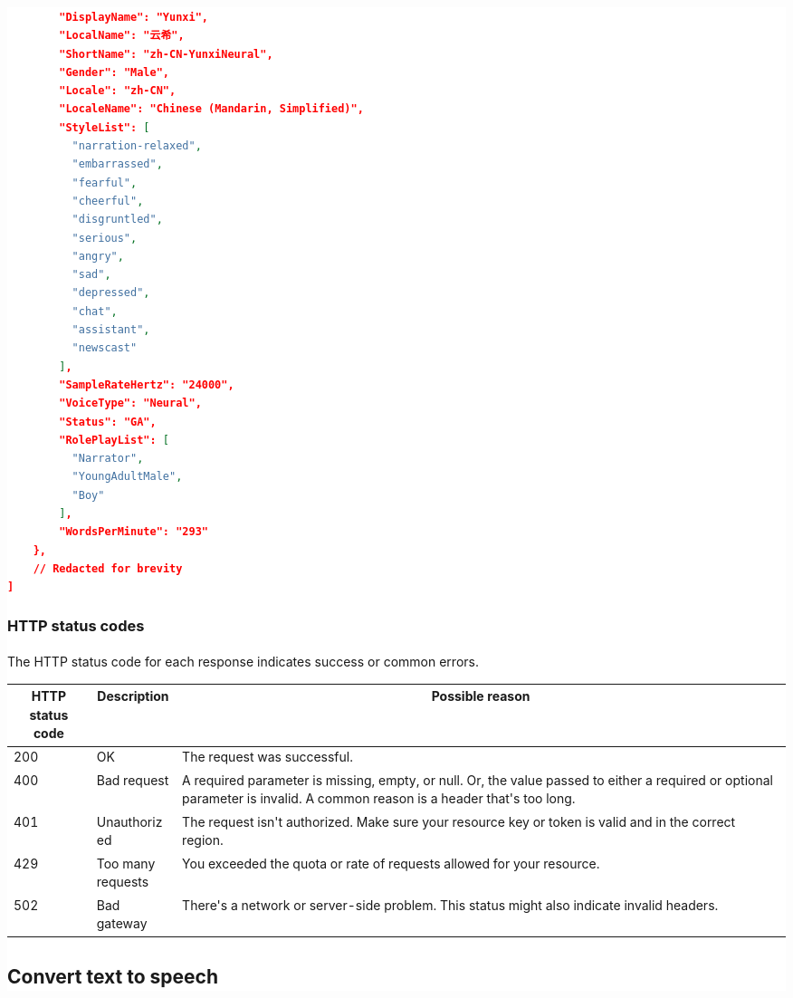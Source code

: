 ```json
        "DisplayName": "Yunxi",
        "LocalName": "云希",
        "ShortName": "zh-CN-YunxiNeural",
        "Gender": "Male",
        "Locale": "zh-CN",
        "LocaleName": "Chinese (Mandarin, Simplified)",
        "StyleList": [
          "narration-relaxed",
          "embarrassed",
          "fearful",
          "cheerful",
          "disgruntled",
          "serious",
          "angry",
          "sad",
          "depressed",
          "chat",
          "assistant",
          "newscast"
        ],
        "SampleRateHertz": "24000",
        "VoiceType": "Neural",
        "Status": "GA",
        "RolePlayList": [
          "Narrator",
          "YoungAdultMale",
          "Boy"
        ],
        "WordsPerMinute": "293"
    },
    // Redacted for brevity
]
```

### HTTP status codes

The HTTP status code for each response indicates success or common errors.

| HTTP status code | Description | Possible reason |
|------------------|-------------|-----------------|
| 200 | OK | The request was successful. |
| 400 | Bad request | A required parameter is missing, empty, or null. Or, the value passed to either a required or optional parameter is invalid. A common reason is a header that's too long. |
| 401 | Unauthorized | The request isn't authorized. Make sure your resource key or token is valid and in the correct region. |
| 429 | Too many requests | You exceeded the quota or rate of requests allowed for your resource. |
| 502 | Bad gateway    | There's a network or server-side problem. This status might also indicate invalid headers. |


## Convert text to speech
